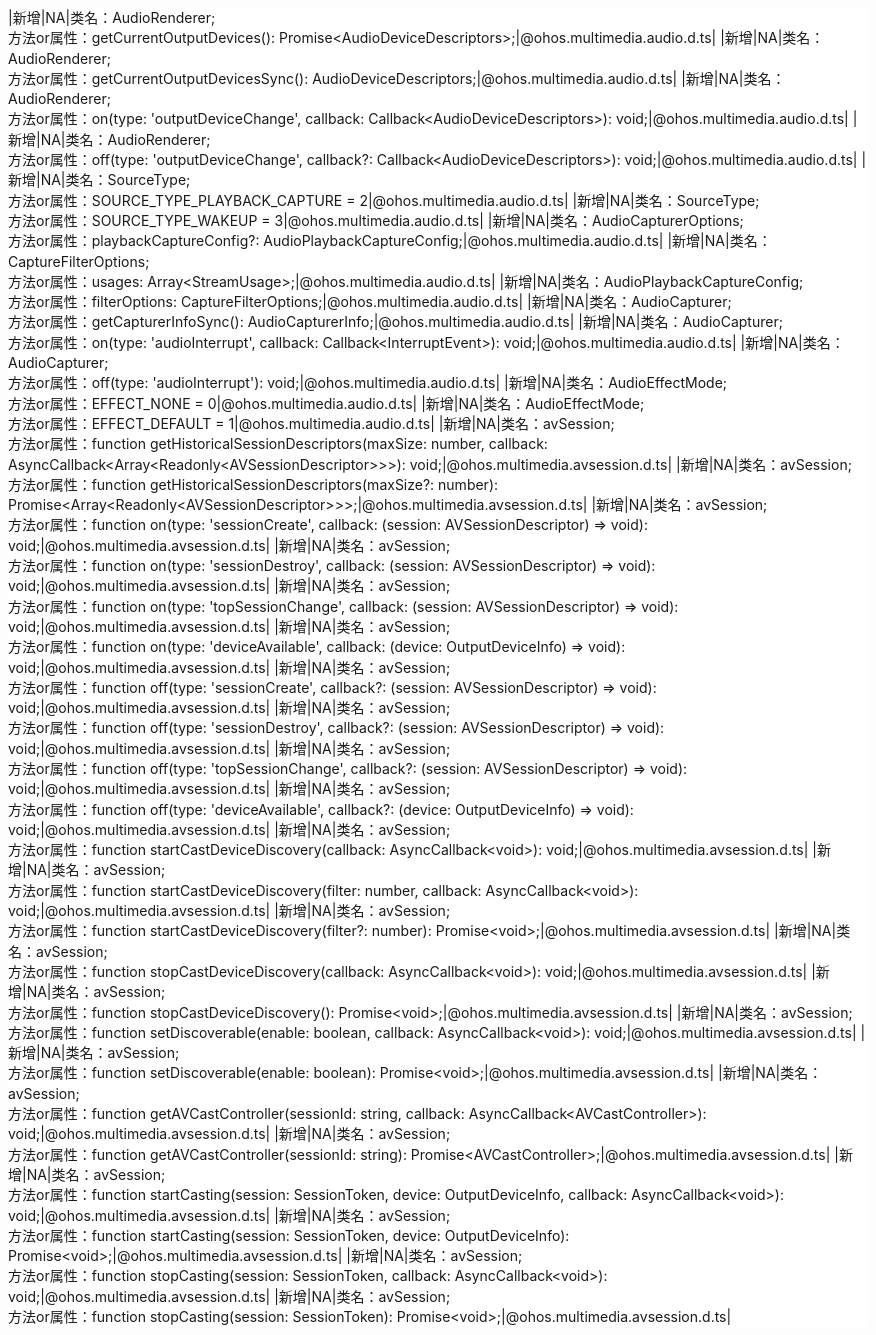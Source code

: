 |新增|NA|类名：AudioRenderer;<br>方法or属性：getCurrentOutputDevices(): Promise\<AudioDeviceDescriptors>;|@ohos.multimedia.audio.d.ts|
|新增|NA|类名：AudioRenderer;<br>方法or属性：getCurrentOutputDevicesSync(): AudioDeviceDescriptors;|@ohos.multimedia.audio.d.ts|
|新增|NA|类名：AudioRenderer;<br>方法or属性：on(type: 'outputDeviceChange', callback: Callback\<AudioDeviceDescriptors>): void;|@ohos.multimedia.audio.d.ts|
|新增|NA|类名：AudioRenderer;<br>方法or属性：off(type: 'outputDeviceChange', callback?: Callback\<AudioDeviceDescriptors>): void;|@ohos.multimedia.audio.d.ts|
|新增|NA|类名：SourceType;<br>方法or属性：SOURCE_TYPE_PLAYBACK_CAPTURE = 2|@ohos.multimedia.audio.d.ts|
|新增|NA|类名：SourceType;<br>方法or属性：SOURCE_TYPE_WAKEUP = 3|@ohos.multimedia.audio.d.ts|
|新增|NA|类名：AudioCapturerOptions;<br>方法or属性：playbackCaptureConfig?: AudioPlaybackCaptureConfig;|@ohos.multimedia.audio.d.ts|
|新增|NA|类名：CaptureFilterOptions;<br>方法or属性：usages: Array\<StreamUsage>;|@ohos.multimedia.audio.d.ts|
|新增|NA|类名：AudioPlaybackCaptureConfig;<br>方法or属性：filterOptions: CaptureFilterOptions;|@ohos.multimedia.audio.d.ts|
|新增|NA|类名：AudioCapturer;<br>方法or属性：getCapturerInfoSync(): AudioCapturerInfo;|@ohos.multimedia.audio.d.ts|
|新增|NA|类名：AudioCapturer;<br>方法or属性：on(type: 'audioInterrupt', callback: Callback\<InterruptEvent>): void;|@ohos.multimedia.audio.d.ts|
|新增|NA|类名：AudioCapturer;<br>方法or属性：off(type: 'audioInterrupt'): void;|@ohos.multimedia.audio.d.ts|
|新增|NA|类名：AudioEffectMode;<br>方法or属性：EFFECT_NONE = 0|@ohos.multimedia.audio.d.ts|
|新增|NA|类名：AudioEffectMode;<br>方法or属性：EFFECT_DEFAULT = 1|@ohos.multimedia.audio.d.ts|
|新增|NA|类名：avSession;<br>方法or属性：function getHistoricalSessionDescriptors(maxSize: number, callback: AsyncCallback\<Array\<Readonly\<AVSessionDescriptor>>>): void;|@ohos.multimedia.avsession.d.ts|
|新增|NA|类名：avSession;<br>方法or属性：function getHistoricalSessionDescriptors(maxSize?: number): Promise\<Array\<Readonly\<AVSessionDescriptor>>>;|@ohos.multimedia.avsession.d.ts|
|新增|NA|类名：avSession;<br>方法or属性：function on(type: 'sessionCreate', callback: (session: AVSessionDescriptor) => void): void;|@ohos.multimedia.avsession.d.ts|
|新增|NA|类名：avSession;<br>方法or属性：function on(type: 'sessionDestroy', callback: (session: AVSessionDescriptor) => void): void;|@ohos.multimedia.avsession.d.ts|
|新增|NA|类名：avSession;<br>方法or属性：function on(type: 'topSessionChange', callback: (session: AVSessionDescriptor) => void): void;|@ohos.multimedia.avsession.d.ts|
|新增|NA|类名：avSession;<br>方法or属性：function on(type: 'deviceAvailable', callback: (device: OutputDeviceInfo) => void): void;|@ohos.multimedia.avsession.d.ts|
|新增|NA|类名：avSession;<br>方法or属性：function off(type: 'sessionCreate', callback?: (session: AVSessionDescriptor) => void): void;|@ohos.multimedia.avsession.d.ts|
|新增|NA|类名：avSession;<br>方法or属性：function off(type: 'sessionDestroy', callback?: (session: AVSessionDescriptor) => void): void;|@ohos.multimedia.avsession.d.ts|
|新增|NA|类名：avSession;<br>方法or属性：function off(type: 'topSessionChange', callback?: (session: AVSessionDescriptor) => void): void;|@ohos.multimedia.avsession.d.ts|
|新增|NA|类名：avSession;<br>方法or属性：function off(type: 'deviceAvailable', callback?: (device: OutputDeviceInfo) => void): void;|@ohos.multimedia.avsession.d.ts|
|新增|NA|类名：avSession;<br>方法or属性：function startCastDeviceDiscovery(callback: AsyncCallback\<void>): void;|@ohos.multimedia.avsession.d.ts|
|新增|NA|类名：avSession;<br>方法or属性：function startCastDeviceDiscovery(filter: number, callback: AsyncCallback\<void>): void;|@ohos.multimedia.avsession.d.ts|
|新增|NA|类名：avSession;<br>方法or属性：function startCastDeviceDiscovery(filter?: number): Promise\<void>;|@ohos.multimedia.avsession.d.ts|
|新增|NA|类名：avSession;<br>方法or属性：function stopCastDeviceDiscovery(callback: AsyncCallback\<void>): void;|@ohos.multimedia.avsession.d.ts|
|新增|NA|类名：avSession;<br>方法or属性：function stopCastDeviceDiscovery(): Promise\<void>;|@ohos.multimedia.avsession.d.ts|
|新增|NA|类名：avSession;<br>方法or属性：function setDiscoverable(enable: boolean, callback: AsyncCallback\<void>): void;|@ohos.multimedia.avsession.d.ts|
|新增|NA|类名：avSession;<br>方法or属性：function setDiscoverable(enable: boolean): Promise\<void>;|@ohos.multimedia.avsession.d.ts|
|新增|NA|类名：avSession;<br>方法or属性：function getAVCastController(sessionId: string, callback: AsyncCallback\<AVCastController>): void;|@ohos.multimedia.avsession.d.ts|
|新增|NA|类名：avSession;<br>方法or属性：function getAVCastController(sessionId: string): Promise\<AVCastController>;|@ohos.multimedia.avsession.d.ts|
|新增|NA|类名：avSession;<br>方法or属性：function startCasting(session: SessionToken, device: OutputDeviceInfo, callback: AsyncCallback\<void>): void;|@ohos.multimedia.avsession.d.ts|
|新增|NA|类名：avSession;<br>方法or属性：function startCasting(session: SessionToken, device: OutputDeviceInfo): Promise\<void>;|@ohos.multimedia.avsession.d.ts|
|新增|NA|类名：avSession;<br>方法or属性：function stopCasting(session: SessionToken, callback: AsyncCallback\<void>): void;|@ohos.multimedia.avsession.d.ts|
|新增|NA|类名：avSession;<br>方法or属性：function stopCasting(session: SessionToken): Promise\<void>;|@ohos.multimedia.avsession.d.ts|